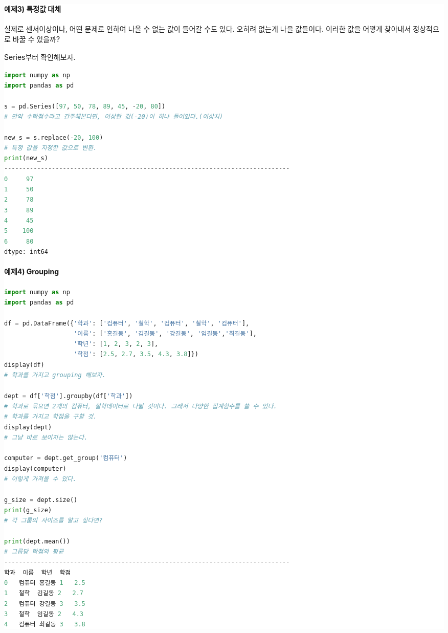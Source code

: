 

#### 예제3) 특정값 대체

실제로 센서이상이나, 어떤 문제로 인하여 나올 수 없는 값이 들어갈 수도 있다. 오히려 없는게 나을 값들이다. 이러한 값을 어떻게 찾아내서 정상적으로 바꿀 수 있을까?

Series부터 확인해보자.

```python
import numpy as np
import pandas as pd

s = pd.Series([97, 50, 78, 89, 45, -20, 80])
# 만약 수학점수라고 간주해본다면, 이상한 값(-20)이 하나 들어있다.(이상치)

new_s = s.replace(-20, 100)
# 특정 값을 지정한 값으로 변환.
print(new_s)
------------------------------------------------------------------------------
0     97
1     50
2     78
3     89
4     45
5    100
6     80
dtype: int64
```



#### 예제4) Grouping

```python
import numpy as np
import pandas as pd

df = pd.DataFrame({'학과': ['컴퓨터', '철학', '컴퓨터', '철학', '컴퓨터'],
                   '이름': ['홍길동', '김길동', '강길동', '임길동','최길동'],
                   '학년': [1, 2, 3, 2, 3],
                   '학점': [2.5, 2.7, 3.5, 4.3, 3.8]})
display(df)
# 학과를 가지고 grouping 해보자.

dept = df['학점'].groupby(df['학과'])
# 학과로 묶으면 2개의 컴퓨터, 철학데이터로 나뉠 것이다. 그래서 다양한 집계함수를 쓸 수 있다.
# 학과를 가지고 학점을 구할 것.
display(dept)
# 그냥 바로 보이지는 않는다.

computer = dept.get_group('컴퓨터')
display(computer)
# 이렇게 가져올 수 있다.

g_size = dept.size()
print(g_size)
# 각 그룹의 사이즈를 알고 싶다면?

print(dept.mean())
# 그룹당 학점의 평균
------------------------------------------------------------------------------
학과	이름	학년	학점
0	컴퓨터	홍길동	1	2.5
1	철학	김길동	2	2.7
2	컴퓨터	강길동	3	3.5
3	철학	임길동	2	4.3
4	컴퓨터	최길동	3	3.8
```